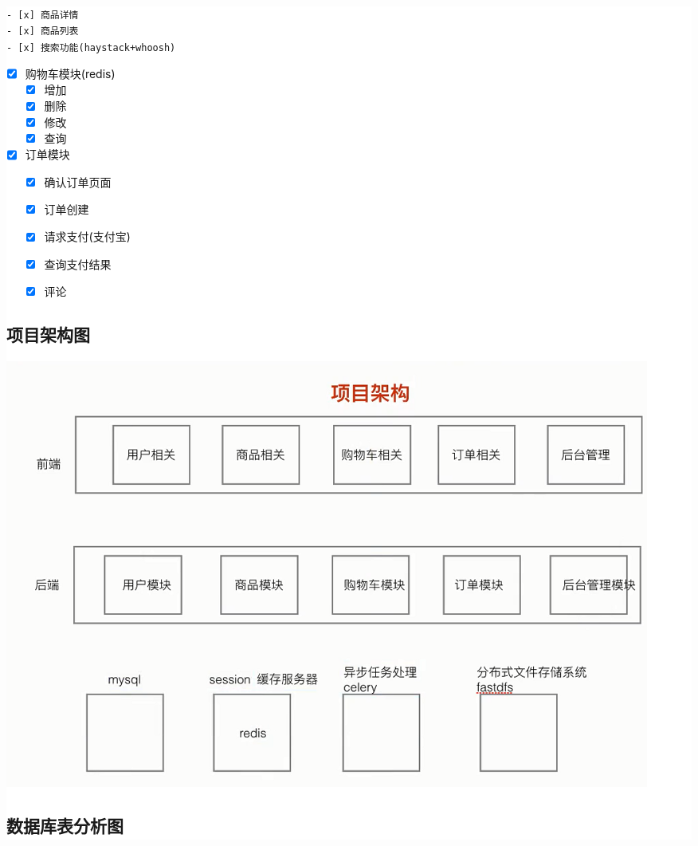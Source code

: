    - [x] 商品详情
    - [x] 商品列表
    - [x] 搜索功能(haystack+whoosh)
- [x] 购物车模块(redis)
    - [x] 增加
    - [x] 删除
    - [x] 修改
    - [x] 查询
- [x] 订单模块
    - [x] 确认订单页面
    - [x] 订单创建
    - [x] 请求支付(支付宝)
    - [x] 查询支付结果
    - [x] 评论
 

## 项目架构图
![项目架构图](docs/mdImages/project_frame.png)

## 数据库表分析图